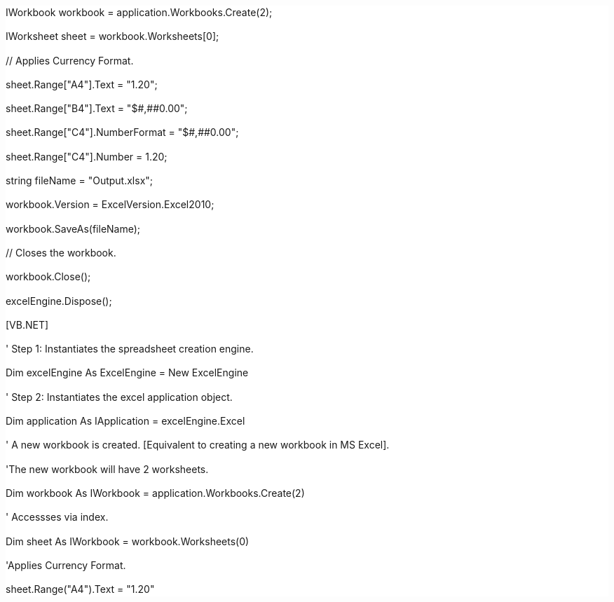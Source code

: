 IWorkbook workbook = application.Workbooks.Create(2);



IWorksheet sheet = workbook.Worksheets[0];



// Applies Currency Format.

sheet.Range["A4"].Text = "1.20";

sheet.Range["B4"].Text = "$#,##0.00";

sheet.Range["C4"].NumberFormat = "$#,##0.00";

sheet.Range["C4"].Number = 1.20;



string fileName = "Output.xlsx";

workbook.Version = ExcelVersion.Excel2010;



workbook.SaveAs(fileName);



// Closes the workbook.

workbook.Close();

excelEngine.Dispose();



[VB.NET]



' Step 1: Instantiates the spreadsheet creation engine.

Dim excelEngine As ExcelEngine = New ExcelEngine



' Step 2: Instantiates the excel application object.

Dim application As IApplication = excelEngine.Excel



' A new workbook is created. [Equivalent to creating a new workbook in MS Excel].

'The new workbook will have 2 worksheets.

Dim workbook As IWorkbook = application.Workbooks.Create(2)



' Accessses via index.

Dim sheet As IWorkbook = workbook.Worksheets(0)



'Applies Currency Format.

sheet.Range("A4").Text = "1.20"
